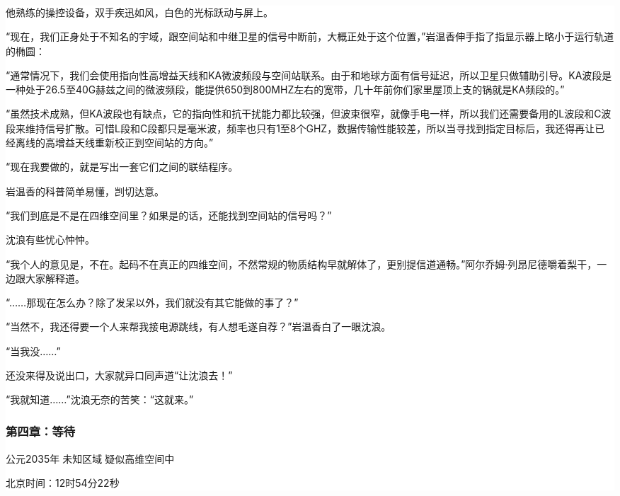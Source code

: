 

他熟练的操控设备，双手疾迅如风，白色的光标跃动与屏上。

 

“现在，我们正身处于不知名的宇域，跟空间站和中继卫星的信号中断前，大概正处于这个位置，”岩温香伸手指了指显示器上略小于运行轨道的椭圆：

 

“通常情况下，我们会使用指向性高增益天线和KA微波频段与空间站联系。由于和地球方面有信号延迟，所以卫星只做辅助引导。KA波段是一种处于26.5至40G赫兹之间的微波频段，能提供650到800MHZ左右的宽带，几十年前你们家里屋顶上支的锅就是KA频段的。”

 

“虽然技术成熟，但KA波段也有缺点，它的指向性和抗干扰能力都比较强，但波束很窄，就像手电一样，所以我们还需要备用的L波段和C波段来维持信号扩散。可惜L段和C段都只是毫米波，频率也只有1至8个GHZ，数据传输性能较差，所以当寻找到指定目标后，我还得再让已经离线的高增益天线重新校正到空间站的方向。”

 

“现在我要做的，就是写出一套它们之间的联结程序。

 

岩温香的科普简单易懂，剀切达意。

 

“我们到底是不是在四维空间里？如果是的话，还能找到空间站的信号吗？”

 

沈浪有些忧心忡忡。

 

“我个人的意见是，不在。起码不在真正的四维空间，不然常规的物质结构早就解体了，更别提信道通畅。”阿尔乔姆·列昂尼德嚼着梨干，一边跟大家解释道。

 

“……那现在怎么办？除了发呆以外，我们就没有其它能做的事了？”

 

“当然不，我还得要一个人来帮我接电源跳线，有人想毛遂自荐？”岩温香白了一眼沈浪。

 

“当我没……”

 

还没来得及说出口，大家就异口同声道“让沈浪去！”

 

“我就知道……”沈浪无奈的苦笑：“这就来。”

 

 

 

### 第四章：等待

 

公元2035年 未知区域 疑似高维空间中

 

北京时间：12时54分22秒

 
